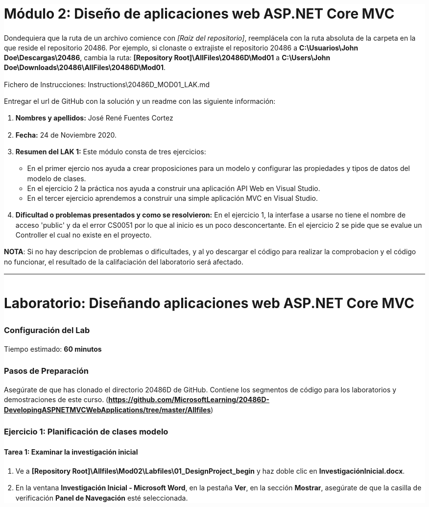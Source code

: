 # Módulo 2: Diseño de aplicaciones web ASP.NET Core MVC

Dondequiera que la ruta de un archivo comience con *[Raíz del repositorio]*, reemplácela con la ruta absoluta de la carpeta en la que reside el repositorio 20486. Por ejemplo, si clonaste o extrajiste el repositorio 20486 a **C:\Usuarios\John Doe\Descargas\20486**, cambia la ruta: **[Repository Root]\AllFiles\20486D\Mod01** a **C:\Users\John Doe\Downloads\20486\AllFiles\20486D\Mod01**.

Fichero de Instrucciones: Instructions\20486D_MOD01_LAK.md

Entregar el url de GitHub con la solución y un readme con las siguiente información:

1. **Nombres y apellidos:** José René Fuentes Cortez
2. **Fecha:** 24 de Noviembre 2020.
3. **Resumen del LAK 1:** Este módulo consta de tres ejercicios:
    - En el primer ejercio nos ayuda a crear proposiciones para un modelo y configurar las propiedades y tipos de datos del modelo de clases.
    - En el ejercicio 2 la práctica nos ayuda a construir una aplicación API Web en Visual Studio.
    - En el tercer ejercicio aprendemos a construir una simple aplicación MVC en Visual Studio.


4. **Dificultad o problemas presentados y como se resolvieron:** En el ejercicio 1, la interfase a usarse no tiene el nombre de acceso 'public' y da el error CS0051 por lo que al inicio es un poco desconcertante. En el ejercicio 2 se pide que se evalue un Controller el cual no existe en el proyecto.

**NOTA**: Si no hay descripcion de problemas o dificultades, y al yo descargar el código para realizar la comprobacion y el código no funcionar, el resultado de la califaciación del laboratorio será afectado.

---

# Laboratorio: Diseñando aplicaciones web ASP.NET Core MVC

### Configuración del Lab

Tiempo estimado: **60 minutos**

### Pasos de Preparación

Asegúrate de que has clonado el directorio 20486D de GitHub. Contiene los segmentos de código para los laboratorios y demostraciones de este curso. (**https://github.com/MicrosoftLearning/20486D-DevelopingASPNETMVCWebApplications/tree/master/Allfiles**)

### Ejercicio 1: Planificación de clases modelo

#### Tarea 1: Examinar la investigación inicial


1. Ve a **[Repository Root]\Allfiles\Mod02\Labfiles\01_DesignProject_begin** y haz doble clic en **InvestigaciónInicial.docx**.

2. En la ventana **Investigación Inicial - Microsoft Word**, en la pestaña **Ver**, en la sección **Mostrar**, asegúrate de que la casilla de verificación **Panel de Navegación** esté seleccionada.
